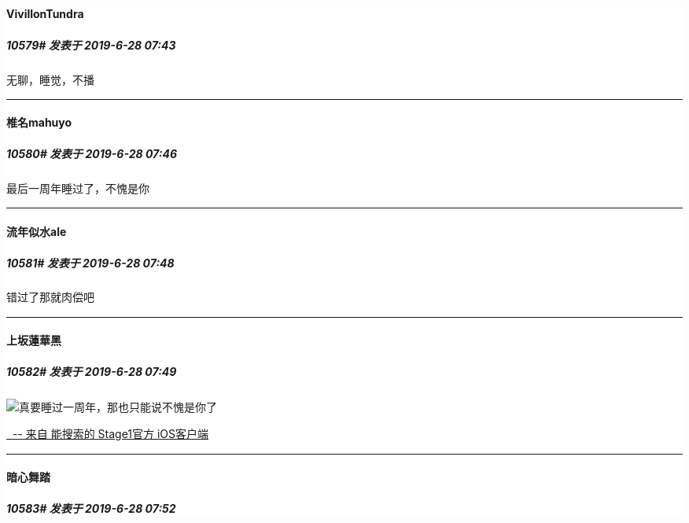 ####  VivillonTundra  
##### 10579#       发表于 2019-6-28 07:43




无聊，睡觉，不播







-----

####  椎名mahuyo  
##### 10580#       发表于 2019-6-28 07:46




最后一周年睡过了，不愧是你







-----

####  流年似水ale  
##### 10581#       发表于 2019-6-28 07:48




错过了那就肉偿吧







-----

####  上坂蓮華黑  
##### 10582#       发表于 2019-6-28 07:49



<img src="https://static.saraba1st.com/image/smiley/face2017/044.png" referrerpolicy="no-referrer">真要睡过一周年，那也只能说不愧是你了

[  -- 来自 能搜索的 Stage1官方 iOS客户端](https://itunes.apple.com/fi/app/saraba1st/id1221237470?mt=8)







-----

####  暗心舞踏  
##### 10583#       发表于 2019-6-28 07:52
